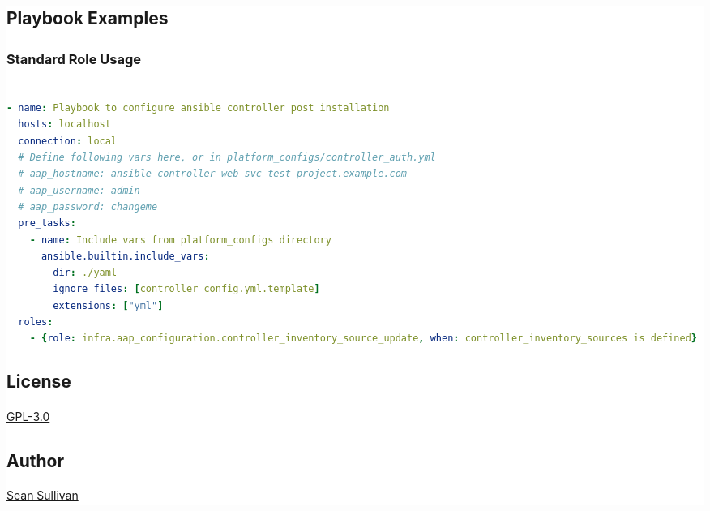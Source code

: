 ## Playbook Examples

### Standard Role Usage

```yaml
---
- name: Playbook to configure ansible controller post installation
  hosts: localhost
  connection: local
  # Define following vars here, or in platform_configs/controller_auth.yml
  # aap_hostname: ansible-controller-web-svc-test-project.example.com
  # aap_username: admin
  # aap_password: changeme
  pre_tasks:
    - name: Include vars from platform_configs directory
      ansible.builtin.include_vars:
        dir: ./yaml
        ignore_files: [controller_config.yml.template]
        extensions: ["yml"]
  roles:
    - {role: infra.aap_configuration.controller_inventory_source_update, when: controller_inventory_sources is defined}

```

## License

[GPL-3.0](https://github.com/redhat-cop/aap_configuration#licensing)

## Author

[Sean Sullivan](https://github.com/sean-m-sullivan)
